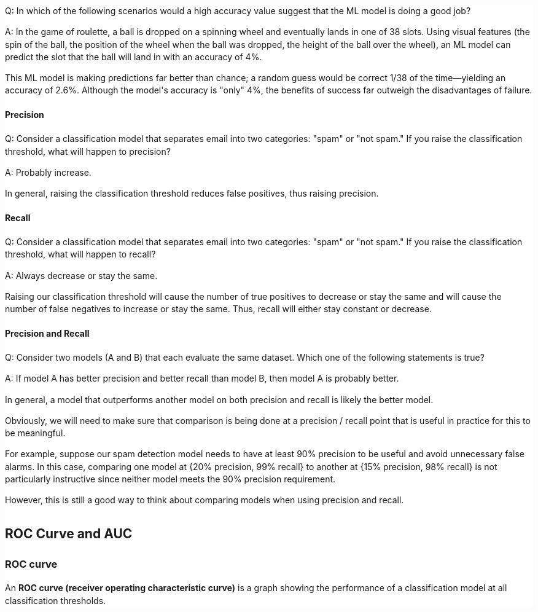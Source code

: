 Q: In which of the following scenarios would a high accuracy value suggest that the ML model is doing a good job?

A: In the game of roulette, a ball is dropped on a spinning wheel and eventually lands in one of 38 slots. Using visual features (the spin of the ball, the position of the wheel when the ball was dropped, the height of the ball over the wheel), an ML model can predict the slot that the ball will land in with an accuracy of 4%.

This ML model is making predictions far better than chance; a random guess would be correct 1/38 of the time—yielding an accuracy of 2.6%. Although the model's accuracy is "only" 4%, the benefits of success far outweigh the disadvantages of failure.

#### Precision

Q: Consider a classification model that separates email into two categories: "spam" or "not spam." If you raise the classification threshold, what will happen to precision?

A: Probably increase.

In general, raising the classification threshold reduces false positives, thus raising precision.

#### Recall

Q: Consider a classification model that separates email into two categories: "spam" or "not spam." If you raise the classification threshold, what will happen to recall?

A: Always decrease or stay the same.

Raising our classification threshold will cause the number of true positives to decrease or stay the same and will cause the number of false negatives to increase or stay the same. Thus, recall will either stay constant or decrease.

#### Precision and Recall

Q: Consider two models (A and B) that each evaluate the same dataset. Which one of the following statements is true?

A: If model A has better precision and better recall than model B, then model A is probably better.

In general, a model that outperforms another model on both precision and recall is likely the better model. 

Obviously, we will need to make sure that comparison is being done at a precision / recall point that is useful in practice for this to be meaningful. 

For example, suppose our spam detection model needs to have at least 90% precision to be useful and avoid unnecessary false alarms. In this case, comparing one model at {20% precision, 99% recall} to another at {15% precision, 98% recall} is not particularly instructive since neither model meets the 90% precision requirement. 

However, this is still a good way to think about comparing models when using precision and recall.


## ROC Curve and AUC

### ROC curve

An **ROC curve (receiver operating characteristic curve)** is a graph showing the performance of a classification model at all classification thresholds. 
